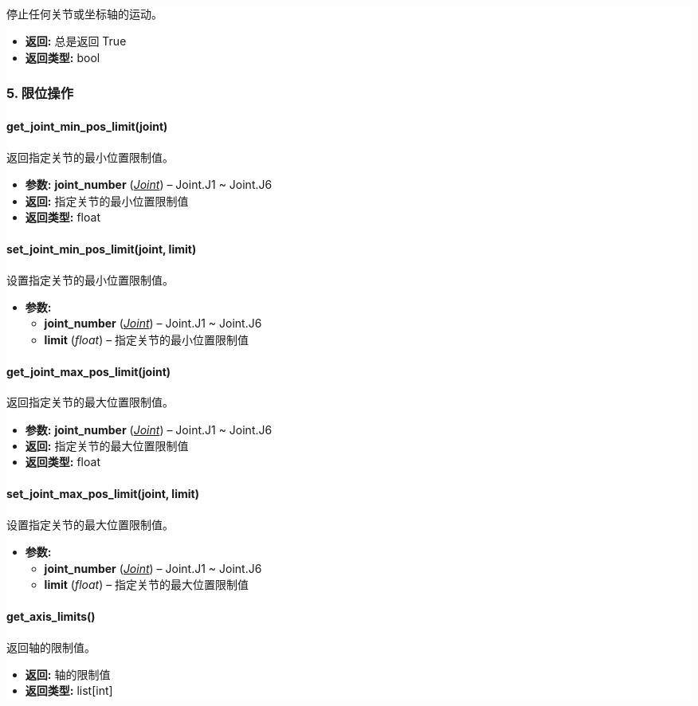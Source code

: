 停止任何关节或坐标轴的运动。

- **返回:**
  总是返回 True
- **返回类型:**
  bool

### 5. 限位操作

#### get_joint_min_pos_limit(joint)

返回指定关节的最小位置限制值。

- **参数:**
  **joint_number** ([_Joint_](#class-phoenixjointvalue)) – Joint.J1 ~ Joint.J6
- **返回:**
  指定关节的最小位置限制值
- **返回类型:**
  float

#### set_joint_min_pos_limit(joint, limit)

设置指定关节的最小位置限制值。

- **参数:**
  - **joint_number** ([_Joint_](#class-phoenixjointvalue)) – Joint.J1 ~ Joint.J6
  - **limit** (_float_) – 指定关节的最小位置限制值

#### get_joint_max_pos_limit(joint)

返回指定关节的最大位置限制值。

- **参数:**
  **joint_number** ([_Joint_](#class-phoenixjointvalue)) – Joint.J1 ~ Joint.J6
- **返回:**
  指定关节的最大位置限制值
- **返回类型:**
  float

#### set_joint_max_pos_limit(joint, limit)

设置指定关节的最大位置限制值。

- **参数:**
  - **joint_number** ([_Joint_](#class-phoenixjointvalue)) – Joint.J1 ~ Joint.J6
  - **limit** (_float_) – 指定关节的最大位置限制值

#### get_axis_limits()

返回轴的限制值。

- **返回:**
  轴的限制值
- **返回类型:**
  list[int]
